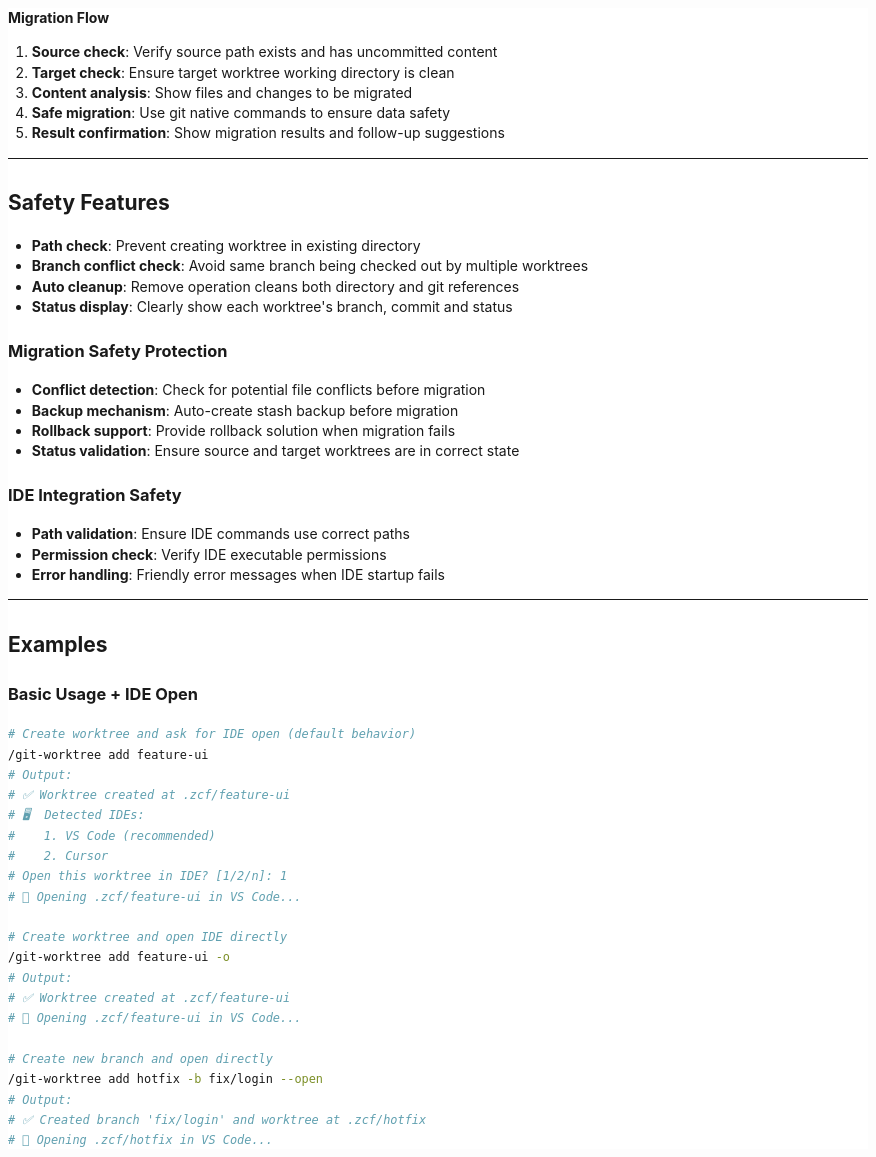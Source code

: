 **Migration Flow**
1. **Source check**: Verify source path exists and has uncommitted content
2. **Target check**: Ensure target worktree working directory is clean
3. **Content analysis**: Show files and changes to be migrated
4. **Safe migration**: Use git native commands to ensure data safety
5. **Result confirmation**: Show migration results and follow-up suggestions

---

## Safety Features

- **Path check**: Prevent creating worktree in existing directory
- **Branch conflict check**: Avoid same branch being checked out by multiple worktrees
- **Auto cleanup**: Remove operation cleans both directory and git references
- **Status display**: Clearly show each worktree's branch, commit and status

### **Migration Safety Protection**
- **Conflict detection**: Check for potential file conflicts before migration
- **Backup mechanism**: Auto-create stash backup before migration
- **Rollback support**: Provide rollback solution when migration fails
- **Status validation**: Ensure source and target worktrees are in correct state

### **IDE Integration Safety**
- **Path validation**: Ensure IDE commands use correct paths
- **Permission check**: Verify IDE executable permissions
- **Error handling**: Friendly error messages when IDE startup fails

---

## Examples

### **Basic Usage + IDE Open**
```bash
# Create worktree and ask for IDE open (default behavior)
/git-worktree add feature-ui
# Output:
# ✅ Worktree created at .zcf/feature-ui
# 🖥️  Detected IDEs:
#    1. VS Code (recommended)
#    2. Cursor
# Open this worktree in IDE? [1/2/n]: 1
# 🚀 Opening .zcf/feature-ui in VS Code...

# Create worktree and open IDE directly
/git-worktree add feature-ui -o
# Output:
# ✅ Worktree created at .zcf/feature-ui
# 🚀 Opening .zcf/feature-ui in VS Code...

# Create new branch and open directly
/git-worktree add hotfix -b fix/login --open
# Output:
# ✅ Created branch 'fix/login' and worktree at .zcf/hotfix
# 🚀 Opening .zcf/hotfix in VS Code...
```

